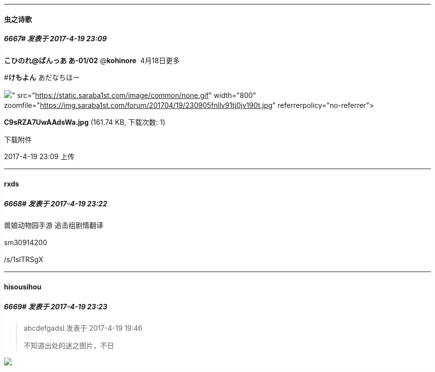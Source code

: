


-----

####  虫之诗歌  
##### 6667#       发表于 2017-4-19 23:09



<strong>こひのれ@ぱんっあ あ-01/02</strong>‏ @<strong>kohinore</strong>  4月18日更多



#<strong>けもよん</strong> あだなちほー

<img src="https://img.saraba1st.com/forum/201704/19/230905fnllv91tj0jv190t.jpg" referrerpolicy="no-referrer">" src="https://static.saraba1st.com/image/common/none.gif" width="800" zoomfile="https://img.saraba1st.com/forum/201704/19/230905fnllv91tj0jv190t.jpg" referrerpolicy="no-referrer">


<strong>C9sRZA7UwAAdsWa.jpg</strong> (161.74 KB, 下载次数: 1)

下载附件

2017-4-19 23:09 上传













-----

####  rxds  
##### 6668#       发表于 2017-4-19 23:22




兽娘动物园手游 追击组剧情翻译

sm30914200

/s/1slTRSgX







-----

####  hisousihou  
##### 6669#       发表于 2017-4-19 23:23



<blockquote>abcdefgadsl 发表于 2017-4-19 19:46

不知道出处的迷之图片，不日</blockquote>
<img src="https://static.saraba1st.com/image/smiley/face2017/049.png" referrerpolicy="no-referrer">
